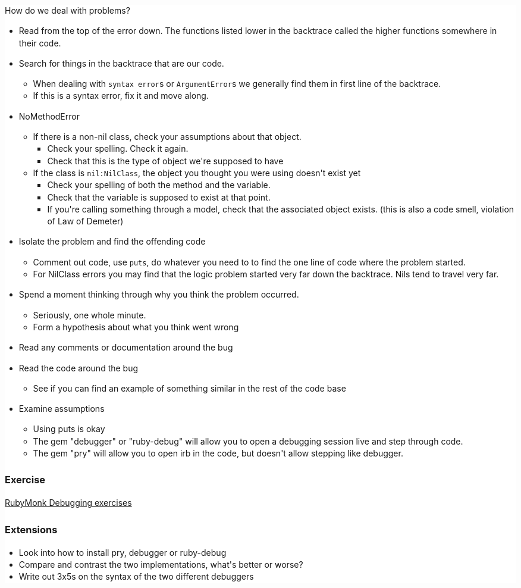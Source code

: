 How do we deal with problems?

* Read from the top of the error down. The functions listed lower in the backtrace called the higher functions somewhere in their code.
* Search for things in the backtrace that are our code.
  * When dealing with `syntax error`s or `ArgumentError`s we generally find them in first line of the backtrace.
  * If this is a syntax error, fix it and move along.
* NoMethodError
  * If there is a non-nil class, check your assumptions about that object.
    * Check your spelling. Check it again.
    * Check that this is the type of object we're supposed to have
  * If the class is `nil:NilClass`, the object you thought you were using doesn't exist yet
    * Check your spelling of both the method and the variable.
    * Check that the variable is supposed to exist at that point.
    * If you're calling something through a model, check that the associated object exists. (this is also a code smell, violation of Law of Demeter)

* Isolate the problem and find the offending code
  * Comment out code, use `puts`, do whatever you need to to find the one line of code where the problem started.
  * For NilClass errors you may find that the logic problem started very far down the backtrace. Nils tend to travel very far.

* Spend a moment thinking through why you think the problem occurred.
  * Seriously, one whole minute.
  * Form a hypothesis about what you think went wrong

* Read any comments or documentation around the bug
* Read the code around the bug
  * See if you can find an example of something similar in the rest of the code base

* Examine assumptions
  * Using puts is okay
  * The gem "debugger" or "ruby-debug" will allow you to open a debugging session live and step through code.
  * The gem "pry" will allow you to open irb in the code, but doesn't allow stepping like debugger.

### Exercise

[RubyMonk Debugging exercises](http://rubymonk.com/learning/books/4-ruby-primer-ascent/chapters/50-debugging)

### Extensions

* Look into how to install pry, debugger or ruby-debug
* Compare and contrast the two implementations, what's better or worse?
* Write out 3x5s on the syntax of the two different debuggers
